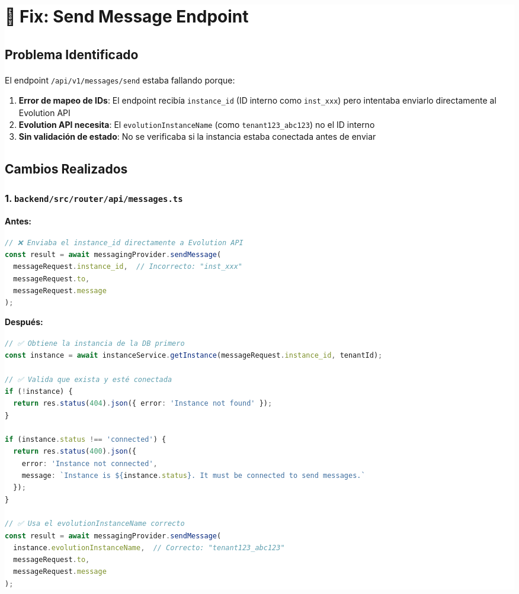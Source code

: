 # 🔧 Fix: Send Message Endpoint

## Problema Identificado

El endpoint `/api/v1/messages/send` estaba fallando porque:

1. **Error de mapeo de IDs**: El endpoint recibía `instance_id` (ID interno como `inst_xxx`) pero intentaba enviarlo directamente al Evolution API
2. **Evolution API necesita**: El `evolutionInstanceName` (como `tenant123_abc123`) no el ID interno
3. **Sin validación de estado**: No se verificaba si la instancia estaba conectada antes de enviar

## Cambios Realizados

### 1. `backend/src/router/api/messages.ts`

**Antes:**
```typescript
// ❌ Enviaba el instance_id directamente a Evolution API
const result = await messagingProvider.sendMessage(
  messageRequest.instance_id,  // Incorrecto: "inst_xxx"
  messageRequest.to,
  messageRequest.message
);
```

**Después:**
```typescript
// ✅ Obtiene la instancia de la DB primero
const instance = await instanceService.getInstance(messageRequest.instance_id, tenantId);

// ✅ Valida que exista y esté conectada
if (!instance) {
  return res.status(404).json({ error: 'Instance not found' });
}

if (instance.status !== 'connected') {
  return res.status(400).json({
    error: 'Instance not connected',
    message: `Instance is ${instance.status}. It must be connected to send messages.`
  });
}

// ✅ Usa el evolutionInstanceName correcto
const result = await messagingProvider.sendMessage(
  instance.evolutionInstanceName,  // Correcto: "tenant123_abc123"
  messageRequest.to,
  messageRequest.message
);
```

